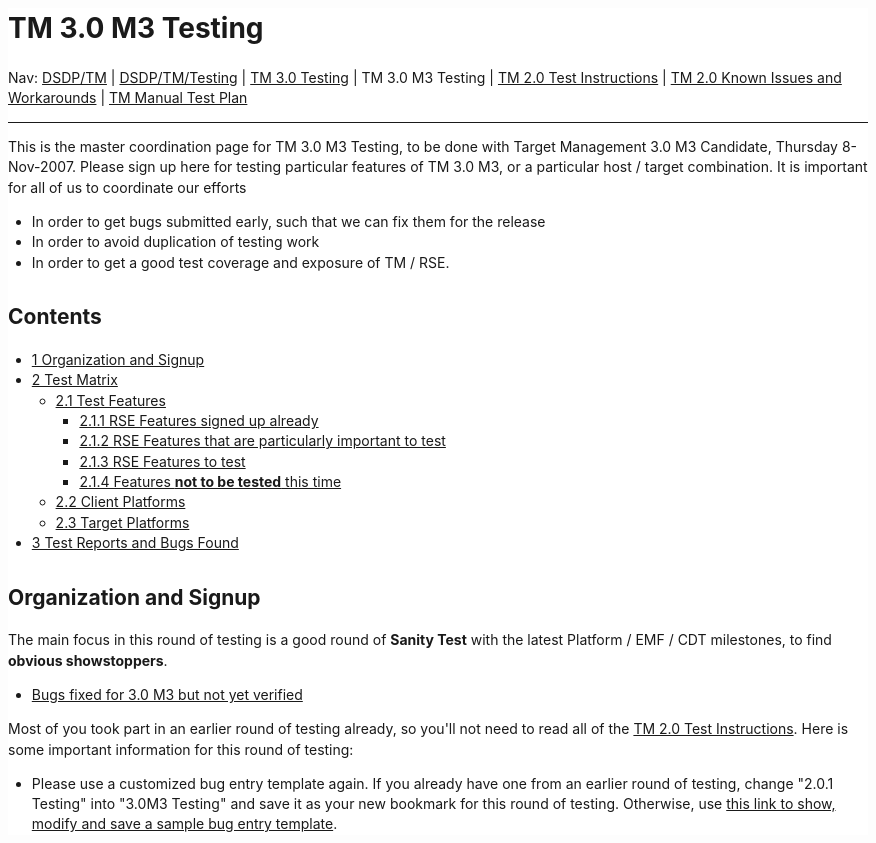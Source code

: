 

TM 3.0 M3 Testing
=================

Nav: [DSDP/TM](./TM "DSDP/TM") | [DSDP/TM/Testing](./Testing "DSDP/TM/Testing") | [TM 3.0 Testing](./TM_3.0_Testing "TM 3.0 Testing") | TM 3.0 M3 Testing | [TM 2.0 Test Instructions](./TM_2.0_Test_Instructions "TM 2.0 Test Instructions") | [TM 2.0 Known Issues and Workarounds](./TM_2.0_Known_Issues_and_Workarounds "TM 2.0 Known Issues and Workarounds") | [TM Manual Test Plan](./TM_Manual_Test_Plan "TM Manual Test Plan")

* * *

This is the master coordination page for TM 3.0 M3 Testing, to be done with Target Management 3.0 M3 Candidate, Thursday 8-Nov-2007. Please sign up here for testing particular features of TM 3.0 M3, or a particular host / target combination. It is important for all of us to coordinate our efforts

*   In order to get bugs submitted early, such that we can fix them for the release
*   In order to avoid duplication of testing work
*   In order to get a good test coverage and exposure of TM / RSE.

  

Contents
--------

*   [1 Organization and Signup](#Organization-and-Signup)
*   [2 Test Matrix](#Test-Matrix)
    *   [2.1 Test Features](#Test-Features)
        *   [2.1.1 RSE Features signed up already](#RSE-Features-signed-up-already)
        *   [2.1.2 RSE Features that are particularly important to test](#RSE-Features-that-are-particularly-important-to-test)
        *   [2.1.3 RSE Features to test](#RSE-Features-to-test)
        *   [2.1.4 Features **not to be tested** this time](#Features-not-to-be-tested-this-time)
    *   [2.2 Client Platforms](#Client-Platforms)
    *   [2.3 Target Platforms](#Target-Platforms)
*   [3 Test Reports and Bugs Found](#Test-Reports-and-Bugs-Found)

Organization and Signup
-----------------------

The main focus in this round of testing is a good round of **Sanity Test** with the latest Platform / EMF / CDT milestones, to find **obvious showstoppers**.

*   [Bugs fixed for 3.0 M3 but not yet verified](https://bugs.eclipse.org/bugs/buglist.cgi?query_format=advanced&classification=DSDP&product=Target+Management&bug_status=RESOLVED&resolution=FIXED&resolution=WORKSFORME&chfieldfrom=2007-09-29&chfieldto=2007-11-13&chfield=resolution&chfieldvalue=&cmdtype=doit)

Most of you took part in an earlier round of testing already, so you'll not need to read all of the [TM 2.0 Test Instructions](./TM_2.0_Test_Instructions "TM 2.0 Test Instructions"). Here is some important information for this round of testing:

*   Please use a customized bug entry template again. If you already have one from an earlier round of testing, change "2.0.1 Testing" into "3.0M3 Testing" and save it as your new bookmark for this round of testing. Otherwise, use [this link to show, modify and save a sample bug entry template](https://bugs.eclipse.org/bugs/enter_bug.cgi?product=Target%20Management&version=3.0&component=RSE&comment=%0D%0A-----------Enter%20bugs%20above%20this%20line-----------%0D%0ATM%203.0M3%20Testing%0D%0Ainstallation%20%3A%20eclipse-SDK-3.4M3-win32%2C%20cdt-5.0.0M3%2C%20emf-sdo-xsd-2.4.0M3%0D%0A%20%20%20%20%20Download%20RSE-I20071108-0100%3A%20RSE-SDK%2Ctests%2Cdiscovery%2Cterminal%2Cremotecdt%0D%0Ajava.runtime%20%3A%20Sun%201.5.0_11-b03%2C%20mixed%20mode%0D%0Aos.name%3A%20%20%20%20%20%3A%20Windows%20XP%205.1%2C%20Service%20Pack%201%0D%0A------------------------------------------------%0D%0Asystemtype%20%20%20%3A%20Linux-local%20%2F%20Windows-dstore%20%28Daemon%29%20%2F%20Unix-dstore%20%28RExec%29%0D%0Atargetos1%20%20%20%20%3A%20Linux%20RHEL4%2C%20Sun%201.5.0_11%0D%0Atargetos2%20%20%20%20%3A%20Windows%20XP%20SP1%2C%20Sun%201.5.0_11%0D%0Atargetos3%20%20%20%20%3A%20Solaris-sparc%205.9%2C%20Sun%201.4.2_05%0D%0Atargetuname%20%20%3A%20SunOS%20szg-anar%205.9%20Generic_118558-06%20sun4u%20sparc%20SUNW%2CSun-Blade-1500%0D%0A------------------------------------------------%0D%0A&form_name=enter_bug).